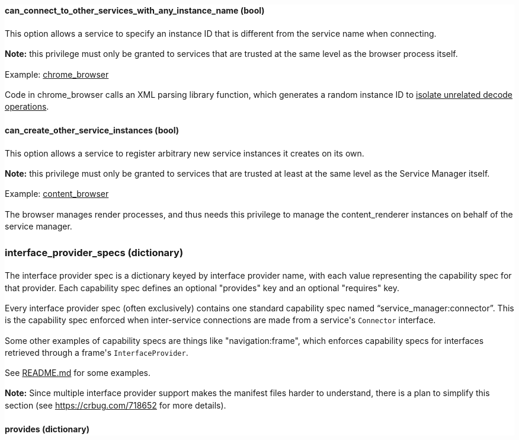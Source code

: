 #### can\_connect\_to\_other\_services\_with\_any\_instance\_name (bool)

This option allows a service to specify an instance ID that is
different from the service name when connecting.

**Note:** this privilege must only be granted to services that are trusted
at the same level as the browser process itself.

Example:
[chrome_browser](https://cs.chromium.org/chromium/src/chrome/app/chrome_manifest.json)

Code in chrome_browser calls an XML parsing library function, which generates a
random instance ID to
[isolate unrelated decode operations](https://cs.chromium.org/chromium/src/services/data_decoder/public/cpp/safe_xml_parser.cc?l=50).

#### can\_create\_other\_service\_instances (bool)

This option allows a service to register arbitrary new service instances it
creates on its own.

**Note:** this privilege must only be granted to services that are trusted
at least at the same level as the Service Manager itself.

Example:
[content_browser](https://cs.chromium.org/chromium/src/content/public/app/mojo/content_browser_manifest.json)

The browser manages render processes, and thus needs this privilege to manage
the content_renderer instances on behalf of the service manager.

### interface\_provider\_specs (dictionary)

The interface provider spec is a dictionary keyed by interface provider
name, with each value representing the capability spec for that
provider.
Each capability spec defines an optional "provides" key and an optional
"requires" key.

Every interface provider spec (often exclusively) contains one standard
capability spec named “service_manager:connector”. This is the
capability spec enforced when inter-service connections are made from a
service's `Connector` interface.

Some other examples of capability specs are things like "navigation:frame",
which enforces capability specs for interfaces retrieved through a
frame's `InterfaceProvider`.

See [README.md](README.md#service-manifests) for some examples.

**Note:** Since multiple interface provider support makes the manifest files
harder to understand, there is a plan to simplify this section
(see https://crbug.com/718652 for more details).

#### provides (dictionary)
